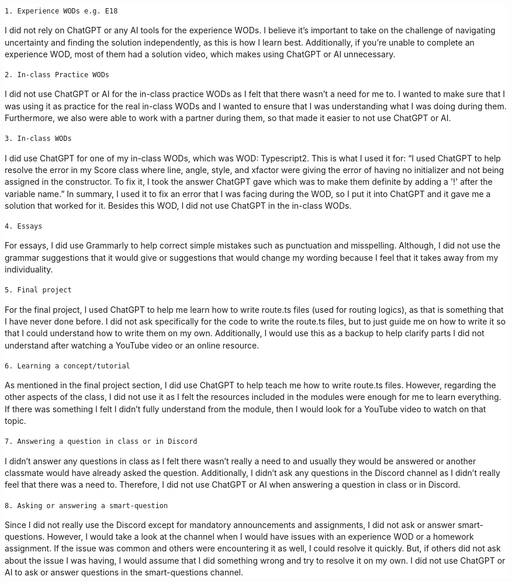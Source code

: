    1. Experience WODs e.g. E18

I did not rely on ChatGPT or any AI tools for the experience WODs. I believe it’s important to take on the challenge of navigating uncertainty and finding the solution independently, as this is how I learn best. Additionally, if you’re unable to complete an experience WOD, most of them had a solution video, which makes using ChatGPT or AI unnecessary.

    2. In-class Practice WODs
 
I did not use ChatGPT or AI for the in-class practice WODs as I felt that there wasn’t a need for me to. I wanted to make sure that I was using it as practice for the real in-class WODs and I wanted to ensure that I was understanding what I was doing during them. Furthermore, we also were able to work with a partner during them, so that made it easier to not use ChatGPT or AI.

    3. In-class WODs

I did use ChatGPT for one of my in-class WODs, which was WOD: Typescript2. This is what I used it for: “I used ChatGPT to help resolve the error in my Score class where line, angle, style, and xfactor were giving the error of having no initializer and not being assigned in the constructor. To fix it, I took the answer ChatGPT gave which was to make them definite by adding a '!' after the variable name.” In summary, I used it to fix an error that I was facing during the WOD, so I put it into ChatGPT and it gave me a solution that worked for it. Besides this WOD, I did not use ChatGPT in the in-class WODs.

    4. Essays

For essays, I did use Grammarly to help correct simple mistakes such as punctuation and misspelling. Although, I did not use the grammar suggestions that it would give or suggestions that would change my wording because I feel that it takes away from my individuality.   

    5. Final project

For the final project, I used ChatGPT to help me learn how to write route.ts files (used for routing logics), as that is something that I have never done before. I did not ask specifically for the code to write the route.ts files, but to just guide me on how to write it so that I could understand how to write them on my own. Additionally, I would use this as a backup to help clarify parts I did not understand after watching a YouTube video or an online resource.

    6. Learning a concept/tutorial

As mentioned in the final project section, I did use ChatGPT to help teach me how to write route.ts files. However, regarding the other aspects of the class, I did not use it as I felt the resources included in the modules were enough for me to learn everything. If there was something I felt I didn’t fully understand from the module, then I would look for a YouTube video to watch on that topic.

    7. Answering a question in class or in Discord

I didn’t answer any questions in class as I felt there wasn’t really a need to and usually they would be answered or another classmate would have already asked the question. Additionally, I didn’t ask any questions in the Discord channel as I didn’t really feel that there was a need to. Therefore, I did not use ChatGPT or AI when answering a question in class or in Discord.

    8. Asking or answering a smart-question

Since I did not really use the Discord except for mandatory announcements and assignments, I did not ask or answer smart-questions. However, I would take a look at the channel when I would have issues with an experience WOD or a homework assignment. If the issue was common and others were encountering it as well, I could resolve it quickly. But, if others did not ask about the issue I was having, I would assume that I did something wrong and try to resolve it on my own. I did not use ChatGPT or AI to ask or answer questions in the smart-questions channel.
